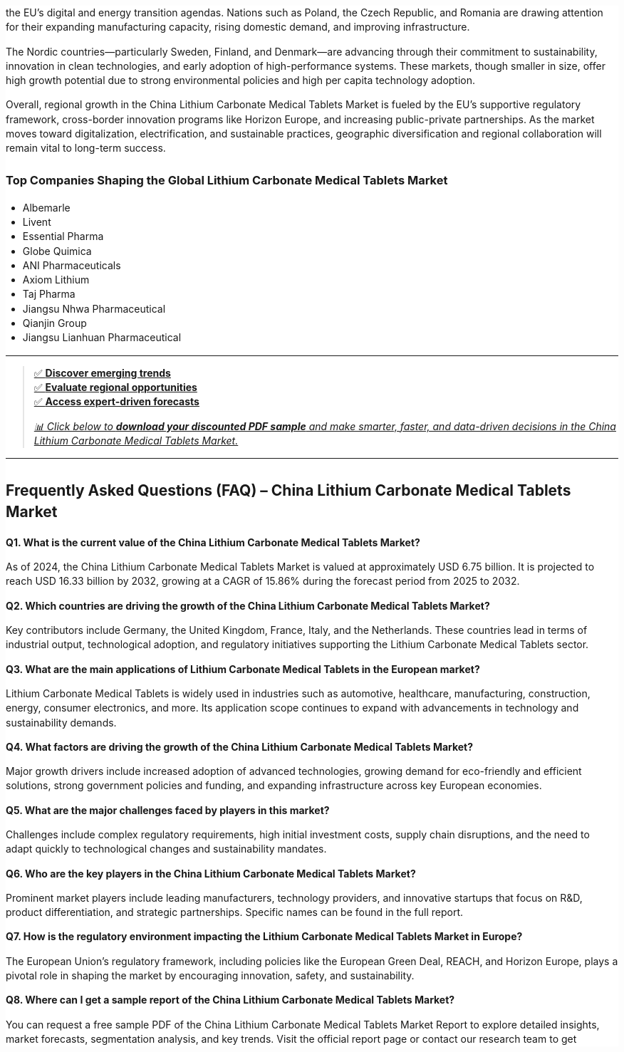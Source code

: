 the EU&rsquo;s digital and energy transition agendas. Nations such as Poland, the Czech Republic, and Romania are drawing attention for their expanding manufacturing capacity, rising domestic demand, and improving infrastructure.</p><p>The Nordic countries&mdash;particularly Sweden, Finland, and Denmark&mdash;are advancing through their commitment to sustainability, innovation in clean technologies, and early adoption of high-performance systems. These markets, though smaller in size, offer high growth potential due to strong environmental policies and high per capita technology adoption.</p><p>Overall, regional growth in the China Lithium Carbonate Medical Tablets Market is fueled by the EU&rsquo;s supportive regulatory framework, cross-border innovation programs like Horizon Europe, and increasing public-private partnerships. As the market moves toward digitalization, electrification, and sustainable practices, geographic diversification and regional collaboration will remain vital to long-term success.</p><p><h3>Top Companies Shaping the Global Lithium Carbonate Medical Tablets Market </h3><ul><li>Albemarle</li><li>Livent</li><li>Essential Pharma</li><li>Globe Quimica</li><li>ANI Pharmaceuticals</li><li>Axiom Lithium</li><li>Taj Pharma</li><li>Jiangsu Nhwa Pharmaceutical</li><li>Qianjin Group</li><li>Jiangsu Lianhuan Pharmaceutical</li></ul></p><hr /><blockquote><p><a href="https://www.marketresearchintellect.com/ask-for-discount/?rid=1020583&amp;amp;utm_source=Github-China&amp;amp;utm_medium`=802">✅ <strong data-start="617" data-end="645">Discover emerging trends</strong></a><br data-start="645" data-end="648" /><a href="https://www.marketresearchintellect.com/ask-for-discount/?rid=1020583&amp;amp;utm_source=Github-China&amp;amp;utm_medium`=802"> ✅ <strong data-start="650" data-end="685">Evaluate regional opportunities</strong></a><br data-start="685" data-end="688" /><a href="https://www.marketresearchintellect.com/ask-for-discount/?rid=1020583&amp;amp;utm_source=Github-China&amp;amp;utm_medium`=802"> ✅ <strong data-start="690" data-end="724">Access expert-driven forecasts</strong></a></p><p class="" data-start="728" data-end="864"><em><a href="https://www.marketresearchintellect.com/ask-for-discount/?rid=1020583&amp;amp;utm_source=Github-China&amp;amp;utm_medium`=802">📊 Click below to <strong data-start="746" data-end="785">download your discounted PDF sample</strong> and make smarter, faster, and data-driven decisions in the China Lithium Carbonate Medical Tablets Market.</a></em></p></blockquote><hr /><h2>Frequently Asked Questions (FAQ) &ndash; China Lithium Carbonate Medical Tablets Market</h2><p><strong>Q1. What is the current value of the China Lithium Carbonate Medical Tablets Market?</strong></p><p>As of 2024, the China Lithium Carbonate Medical Tablets Market is valued at approximately USD 6.75 billion. It is projected to reach USD 16.33 billion by 2032, growing at a CAGR of 15.86% during the forecast period from 2025 to 2032.</p><p><strong>Q2. Which countries are driving the growth of the China Lithium Carbonate Medical Tablets Market?</strong></p><p>Key contributors include Germany, the United Kingdom, France, Italy, and the Netherlands. These countries lead in terms of industrial output, technological adoption, and regulatory initiatives supporting the Lithium Carbonate Medical Tablets sector.</p><p><strong>Q3. What are the main applications of Lithium Carbonate Medical Tablets in the European market?</strong></p><p>Lithium Carbonate Medical Tablets is widely used in industries such as automotive, healthcare, manufacturing, construction, energy, consumer electronics, and more. Its application scope continues to expand with advancements in technology and sustainability demands.</p><p><strong>Q4. What factors are driving the growth of the China Lithium Carbonate Medical Tablets Market?</strong></p><p>Major growth drivers include increased adoption of advanced technologies, growing demand for eco-friendly and efficient solutions, strong government policies and funding, and expanding infrastructure across key European economies.</p><p><strong>Q5. What are the major challenges faced by players in this market?</strong></p><p>Challenges include complex regulatory requirements, high initial investment costs, supply chain disruptions, and the need to adapt quickly to technological changes and sustainability mandates.</p><p><strong>Q6. Who are the key players in the China Lithium Carbonate Medical Tablets Market?</strong></p><p>Prominent market players include leading manufacturers, technology providers, and innovative startups that focus on R&amp;D, product differentiation, and strategic partnerships. Specific names can be found in the full report.</p><p><strong>Q7. How is the regulatory environment impacting the Lithium Carbonate Medical Tablets Market in Europe?</strong></p><p>The European Union&rsquo;s regulatory framework, including policies like the European Green Deal, REACH, and Horizon Europe, plays a pivotal role in shaping the market by encouraging innovation, safety, and sustainability.</p><p><strong>Q8. Where can I get a sample report of the China Lithium Carbonate Medical Tablets Market?</strong></p><p>You can request a free sample PDF of the China Lithium Carbonate Medical Tablets Market Report to explore detailed insights, market forecasts, segmentation analysis, and key trends. Visit the official report page or contact our research team to get